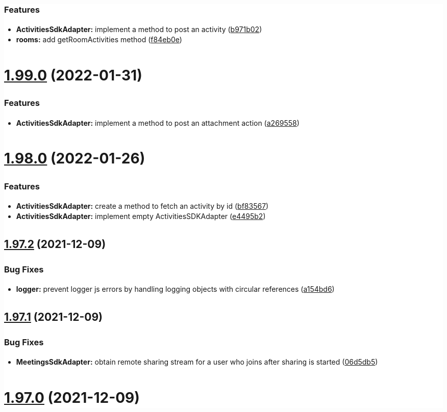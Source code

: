 
### Features

* **ActivitiesSdkAdapter:** implement a method to post an activity ([b971b02](https://github.com/webex/sdk-component-adapter/commit/b971b02fb7c40bb1209866b7b4565d486bdaff43))
* **rooms:** add getRoomActivities method ([f84eb0e](https://github.com/webex/sdk-component-adapter/commit/f84eb0ef28b489ef2f0340adc1b5f7a908cabadc))

# [1.99.0](https://github.com/webex/sdk-component-adapter/compare/v1.98.0...v1.99.0) (2022-01-31)


### Features

* **ActivitiesSdkAdapter:** implement a method to post an attachment action ([a269558](https://github.com/webex/sdk-component-adapter/commit/a2695582a3671f8f095221dc19a1ca95e9582949))

# [1.98.0](https://github.com/webex/sdk-component-adapter/compare/v1.97.2...v1.98.0) (2022-01-26)


### Features

* **ActivitiesSdkAdapter:** create a method to fetch an activity by id ([bf83567](https://github.com/webex/sdk-component-adapter/commit/bf83567f558e32eb36603d6b8723850f76f349c5))
* **ActivitiesSdkAdapter:** implement empty ActivitiesSDKAdapter ([e4495b2](https://github.com/webex/sdk-component-adapter/commit/e4495b255c2220182474af57a1232109862f662c))

## [1.97.2](https://github.com/webex/sdk-component-adapter/compare/v1.97.1...v1.97.2) (2021-12-09)


### Bug Fixes

* **logger:** prevent logger js errors by handling logging objects with circular references ([a154bd6](https://github.com/webex/sdk-component-adapter/commit/a154bd6be82321812fbef83b404f0b5a140e2baa))

## [1.97.1](https://github.com/webex/sdk-component-adapter/compare/v1.97.0...v1.97.1) (2021-12-09)


### Bug Fixes

* **MeetingsSdkAdapter:** obtain remote sharing stream for a user who joins after sharing is started ([06d5db5](https://github.com/webex/sdk-component-adapter/commit/06d5db541f95b68a0f5d83e360c9bf0c892ac2f4))

# [1.97.0](https://github.com/webex/sdk-component-adapter/compare/v1.96.0...v1.97.0) (2021-12-09)
